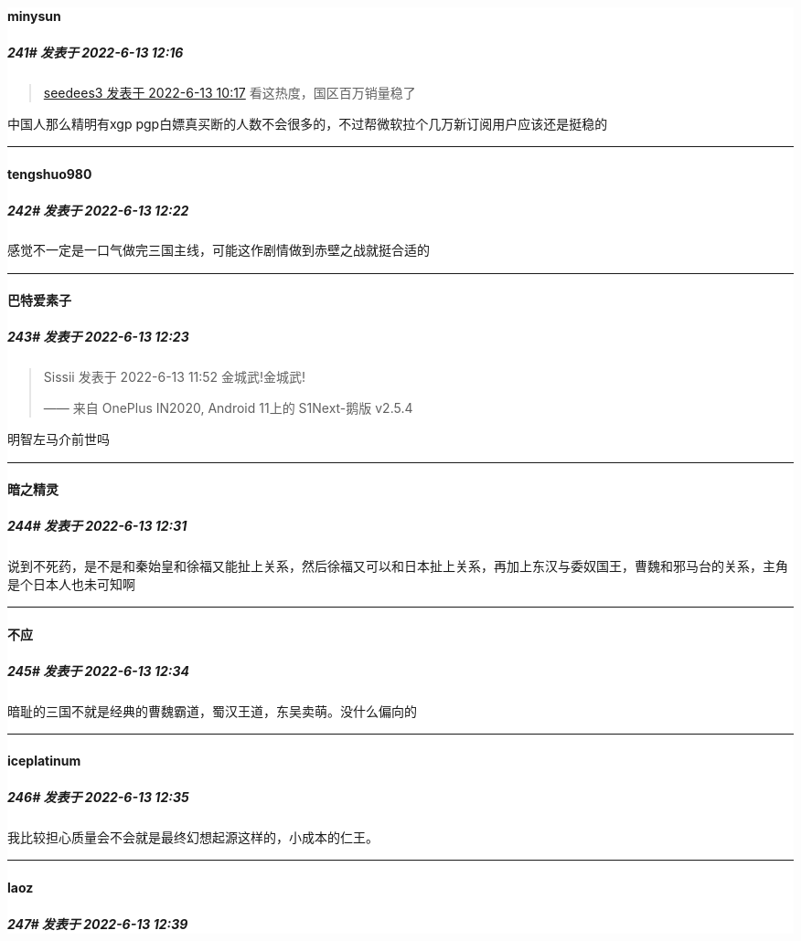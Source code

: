 ####  minysun  
##### 241#       发表于 2022-6-13 12:16

<blockquote><a href="httphttps://bbs.saraba1st.com/2b/forum.php?mod=redirect&amp;goto=findpost&amp;pid=56245637&amp;ptid=2075355" target="_blank">seedees3 发表于 2022-6-13 10:17</a>
看这热度，国区百万销量稳了</blockquote>
中国人那么精明有xgp pgp白嫖真买断的人数不会很多的，不过帮微软拉个几万新订阅用户应该还是挺稳的

*****

####  tengshuo980  
##### 242#       发表于 2022-6-13 12:22

感觉不一定是一口气做完三国主线，可能这作剧情做到赤壁之战就挺合适的



*****

####  巴特爱素子  
##### 243#       发表于 2022-6-13 12:23

<blockquote>Sissii 发表于 2022-6-13 11:52
金城武!金城武!

—— 来自 OnePlus IN2020, Android 11上的 S1Next-鹅版 v2.5.4</blockquote>
明智左马介前世吗

*****

####  暗之精灵  
##### 244#       发表于 2022-6-13 12:31

说到不死药，是不是和秦始皇和徐福又能扯上关系，然后徐福又可以和日本扯上关系，再加上东汉与委奴国王，曹魏和邪马台的关系，主角是个日本人也未可知啊



*****

####  不应  
##### 245#       发表于 2022-6-13 12:34

暗耻的三国不就是经典的曹魏霸道，蜀汉王道，东吴卖萌。没什么偏向的

*****

####  iceplatinum  
##### 246#       发表于 2022-6-13 12:35

我比较担心质量会不会就是最终幻想起源这样的，小成本的仁王。

*****

####  laoz  
##### 247#       发表于 2022-6-13 12:39
